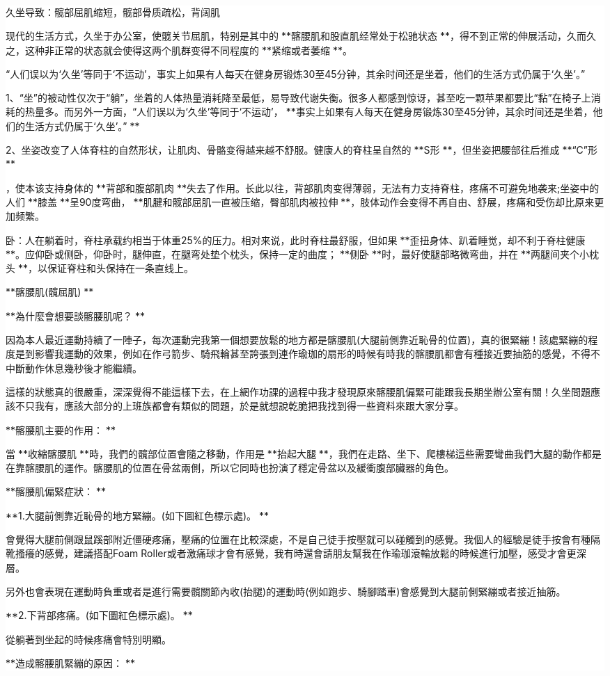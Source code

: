 久坐导致：髋部屈肌缩短，髋部骨质疏松，背阔肌

现代的生活方式，久坐于办公室，使髋关节屈肌，特别是其中的 **髂腰肌和股直肌经常处于松驰状态 **，得不到正常的伸展活动，久而久之，这种非正常的状态就会使得这两个肌群变得不同程度的 **紧缩或者萎缩 **。

 

“人们误以为‘久坐’等同于‘不运动’，事实上如果有人每天在健身房锻炼30至45分钟，其余时间还是坐着，他们的生活方式仍属于‘久坐’。”

1、“坐”的被动性仅次于“躺”，坐着的人体热量消耗降至最低，易导致代谢失衡。很多人都感到惊讶，甚至吃一颗苹果都要比“黏”在椅子上消耗的热量多。而另外一方面，“人们误以为‘久坐’等同于‘不运动’， **事实上如果有人每天在健身房锻炼30至45分钟，其余时间还是坐着，他们的生活方式仍属于‘久坐’。” **

 

2、坐姿改变了人体脊柱的自然形状，让肌肉、骨骼变得越来越不舒服。健康人的脊柱呈自然的 **S形 **，但坐姿把腰部往后推成 **“C”形 **



，使本该支持身体的 **背部和腹部肌肉 **失去了作用。长此以往，背部肌肉变得薄弱，无法有力支持脊柱，疼痛不可避免地袭来;坐姿中的人们 **膝盖 **呈90度弯曲， **肌腱和髋部屈肌一直被压缩，臀部肌肉被拉伸 **，肢体动作会变得不再自由、舒展，疼痛和受伤却比原来更加频繁。

卧：人在躺着时，脊柱承载约相当于体重25%的压力。相对来说，此时脊柱最舒服，但如果 **歪扭身体、趴着睡觉，却不利于脊柱健康 **。应仰卧或侧卧，仰卧时，腿伸直，在腿弯处垫个枕头，保持一定的曲度； **侧卧 **时，最好使腿部略微弯曲，并在 **两腿间夹个小枕头 **，以保证脊柱和头保持在一条直线上。

 



 **髂腰肌(髖屈肌) ** 



 **為什麼會想要談髂腰肌呢？ **

因為本人最近運動持續了一陣子，每次運動完我第一個想要放鬆的地方都是髂腰肌(大腿前側靠近恥骨的位置)，真的很緊繃！該處緊繃的程度是到影響我運動的效果，例如在作弓箭步、騎飛輪甚至誇張到連作瑜珈的扇形的時候有時我的髂腰肌都會有種接近要抽筋的感覺，不得不中斷動作休息幾秒後才能繼續。

這樣的狀態真的很嚴重，深深覺得不能這樣下去，在上網作功課的過程中我才發現原來髂腰肌偏緊可能跟我長期坐辦公室有關！久坐問題應該不只我有，應該大部分的上班族都會有類似的問題，於是就想說乾脆把我找到得一些資料來跟大家分享。

 

 **髂腰肌主要的作用： **

當 **收縮髂腰肌 **時，我們的髖部位置會隨之移動，作用是 **抬起大腿 **，我們在走路、坐下、爬樓梯這些需要彎曲我們大腿的動作都是在靠髂腰肌的運作。髂腰肌的位置在骨盆兩側，所以它同時也扮演了穩定骨盆以及緩衝腹部臟器的角色。

 

 **髂腰肌偏緊症狀： **

 **1.大腿前側靠近恥骨的地方緊繃。(如下圖紅色標示處)。 **

會覺得大腿前側跟鼠蹊部附近僵硬疼痛，壓痛的位置在比較深處，不是自己徒手按壓就可以碰觸到的感覺。我個人的經驗是徒手按會有種隔靴搔癢的感覺，建議搭配Foam Roller或者激痛球才會有感覺，我有時還會請朋友幫我在作瑜珈滾輪放鬆的時候進行加壓，感受才會更深層。

另外也會表現在運動時負重或者是進行需要髖關節內收(抬腿)的運動時(例如跑步、騎腳踏車)會感覺到大腿前側緊繃或者接近抽筋。



 **2.下背部疼痛。(如下圖紅色標示處)。 **

 從躺著到坐起的時候疼痛會特別明顯。

 



 **造成髂腰肌緊繃的原因： **
